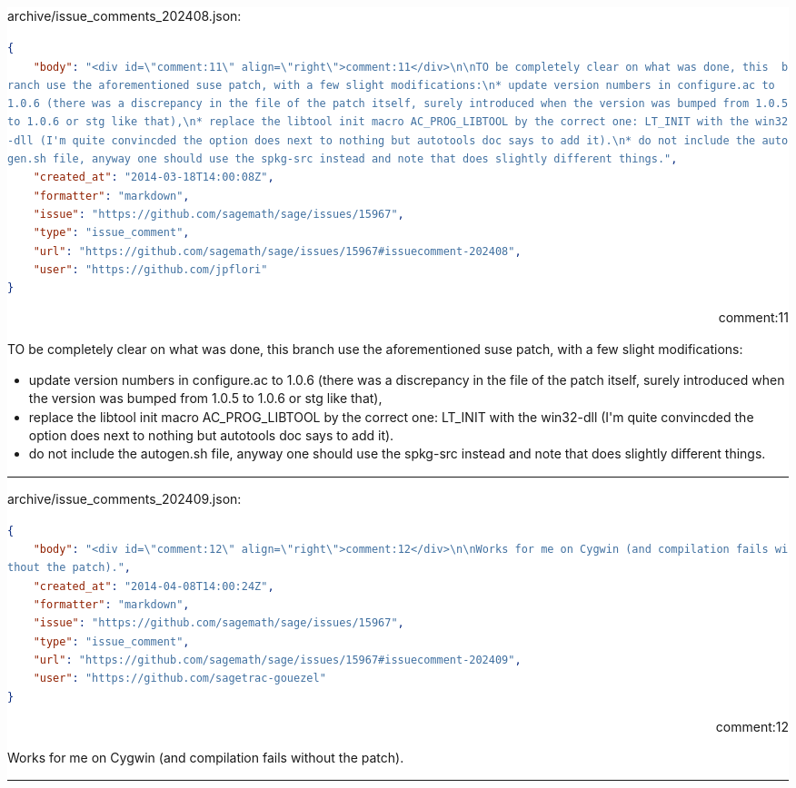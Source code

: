 archive/issue_comments_202408.json:
```json
{
    "body": "<div id=\"comment:11\" align=\"right\">comment:11</div>\n\nTO be completely clear on what was done, this  branch use the aforementioned suse patch, with a few slight modifications:\n* update version numbers in configure.ac to 1.0.6 (there was a discrepancy in the file of the patch itself, surely introduced when the version was bumped from 1.0.5 to 1.0.6 or stg like that),\n* replace the libtool init macro AC_PROG_LIBTOOL by the correct one: LT_INIT with the win32-dll (I'm quite convincded the option does next to nothing but autotools doc says to add it).\n* do not include the autogen.sh file, anyway one should use the spkg-src instead and note that does slightly different things.",
    "created_at": "2014-03-18T14:00:08Z",
    "formatter": "markdown",
    "issue": "https://github.com/sagemath/sage/issues/15967",
    "type": "issue_comment",
    "url": "https://github.com/sagemath/sage/issues/15967#issuecomment-202408",
    "user": "https://github.com/jpflori"
}
```

<div id="comment:11" align="right">comment:11</div>

TO be completely clear on what was done, this  branch use the aforementioned suse patch, with a few slight modifications:
* update version numbers in configure.ac to 1.0.6 (there was a discrepancy in the file of the patch itself, surely introduced when the version was bumped from 1.0.5 to 1.0.6 or stg like that),
* replace the libtool init macro AC_PROG_LIBTOOL by the correct one: LT_INIT with the win32-dll (I'm quite convincded the option does next to nothing but autotools doc says to add it).
* do not include the autogen.sh file, anyway one should use the spkg-src instead and note that does slightly different things.



---

archive/issue_comments_202409.json:
```json
{
    "body": "<div id=\"comment:12\" align=\"right\">comment:12</div>\n\nWorks for me on Cygwin (and compilation fails without the patch).",
    "created_at": "2014-04-08T14:00:24Z",
    "formatter": "markdown",
    "issue": "https://github.com/sagemath/sage/issues/15967",
    "type": "issue_comment",
    "url": "https://github.com/sagemath/sage/issues/15967#issuecomment-202409",
    "user": "https://github.com/sagetrac-gouezel"
}
```

<div id="comment:12" align="right">comment:12</div>

Works for me on Cygwin (and compilation fails without the patch).



---
